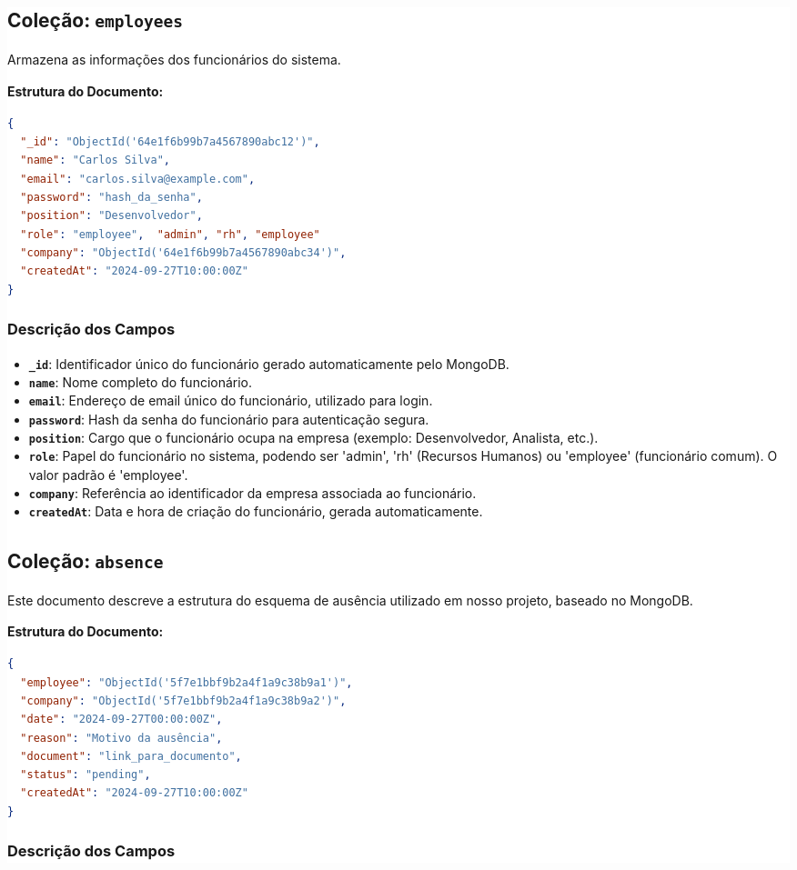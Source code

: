 ## Coleção: `employees`

Armazena as informações dos funcionários do sistema.

**Estrutura do Documento:**

```json
{
  "_id": "ObjectId('64e1f6b99b7a4567890abc12')",
  "name": "Carlos Silva",
  "email": "carlos.silva@example.com",
  "password": "hash_da_senha",
  "position": "Desenvolvedor",
  "role": "employee",  "admin", "rh", "employee"
  "company": "ObjectId('64e1f6b99b7a4567890abc34')",
  "createdAt": "2024-09-27T10:00:00Z"
}
```
### Descrição dos Campos

- **`_id`**: Identificador único do funcionário gerado automaticamente pelo MongoDB.
- **`name`**: Nome completo do funcionário.
- **`email`**: Endereço de email único do funcionário, utilizado para login.
- **`password`**: Hash da senha do funcionário para autenticação segura.
- **`position`**: Cargo que o funcionário ocupa na empresa (exemplo: Desenvolvedor, Analista, etc.).
- **`role`**: Papel do funcionário no sistema, podendo ser 'admin', 'rh' (Recursos Humanos) ou 'employee' (funcionário comum). O valor padrão é 'employee'.
- **`company`**: Referência ao identificador da empresa associada ao funcionário.
- **`createdAt`**: Data e hora de criação do funcionário, gerada automaticamente.




## Coleção: `absence`

Este documento descreve a estrutura do esquema de ausência utilizado em nosso projeto, baseado no MongoDB.

**Estrutura do Documento:**

```json
{
  "employee": "ObjectId('5f7e1bbf9b2a4f1a9c38b9a1')",
  "company": "ObjectId('5f7e1bbf9b2a4f1a9c38b9a2')",
  "date": "2024-09-27T00:00:00Z",
  "reason": "Motivo da ausência",
  "document": "link_para_documento",
  "status": "pending",
  "createdAt": "2024-09-27T10:00:00Z"
}
```
### Descrição dos Campos

